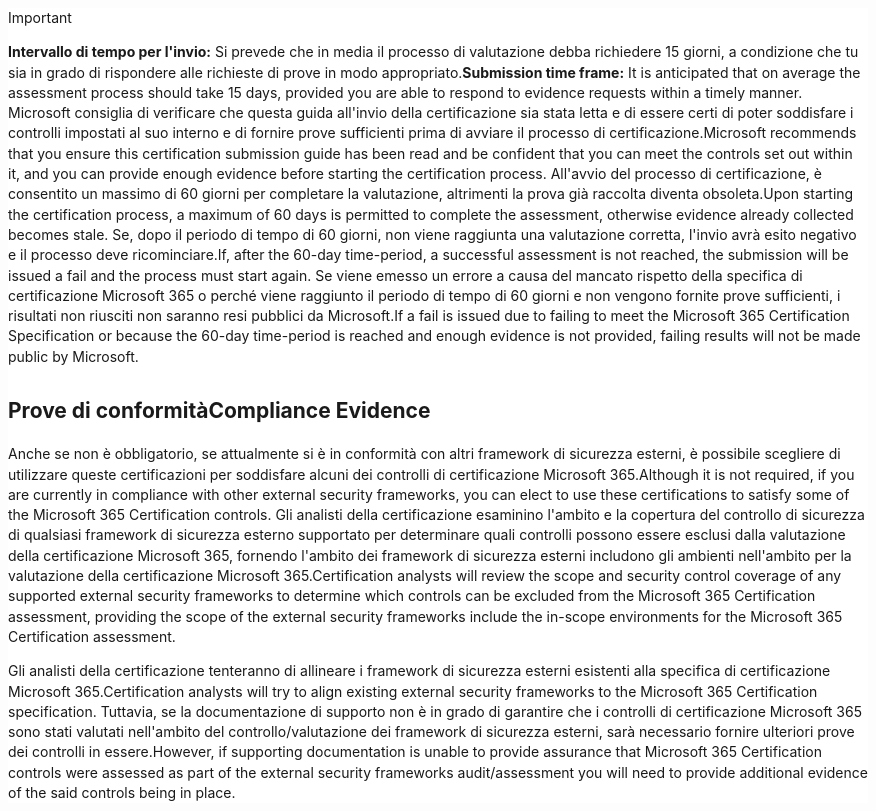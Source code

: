 > [!IMPORTANT]
> <span data-ttu-id="f7c48-207">**Intervallo di tempo per l'invio:** Si prevede che in media il processo di valutazione debba richiedere 15 giorni, a condizione che tu sia in grado di rispondere alle richieste di prove in modo appropriato.</span><span class="sxs-lookup"><span data-stu-id="f7c48-207">**Submission time frame:** It is anticipated that on average the assessment process should take 15 days, provided you are able to respond to evidence requests within a timely manner.</span></span> <span data-ttu-id="f7c48-208">Microsoft consiglia di verificare che questa guida all'invio della certificazione sia stata letta e di essere certi di poter soddisfare i controlli impostati al suo interno e di fornire prove sufficienti prima di avviare il processo di certificazione.</span><span class="sxs-lookup"><span data-stu-id="f7c48-208">Microsoft recommends that you ensure this certification submission guide has been read and be confident that you can meet the controls set out within it, and you can provide enough evidence before starting the certification process.</span></span> <span data-ttu-id="f7c48-209">All'avvio del processo di certificazione, è consentito un massimo di 60 giorni per completare la valutazione, altrimenti la prova già raccolta diventa obsoleta.</span><span class="sxs-lookup"><span data-stu-id="f7c48-209">Upon starting the certification process, a maximum of 60 days is permitted to complete the assessment, otherwise evidence already collected becomes stale.</span></span> <span data-ttu-id="f7c48-210">Se, dopo il periodo di tempo di 60 giorni, non viene raggiunta una valutazione corretta, l'invio avrà esito negativo e il processo deve ricominciare.</span><span class="sxs-lookup"><span data-stu-id="f7c48-210">If, after the 60-day time-period, a successful assessment is not reached, the submission will be issued a fail and the process must start again.</span></span> <span data-ttu-id="f7c48-211">Se viene emesso un errore a causa del mancato rispetto della specifica di certificazione Microsoft 365 o perché viene raggiunto il periodo di tempo di 60 giorni e non vengono fornite prove sufficienti, i risultati non riusciti non saranno resi pubblici da Microsoft.</span><span class="sxs-lookup"><span data-stu-id="f7c48-211">If a fail is issued due to failing to meet the Microsoft 365 Certification Specification or because the 60-day time-period is reached and enough evidence is not provided, failing results will not be made public by Microsoft.</span></span> 

## <a name="compliance-evidence"></a><span data-ttu-id="f7c48-212">Prove di conformità</span><span class="sxs-lookup"><span data-stu-id="f7c48-212">Compliance Evidence</span></span>

<span data-ttu-id="f7c48-213">Anche se non è obbligatorio, se attualmente si è in conformità con altri framework di sicurezza esterni, è possibile scegliere di utilizzare queste certificazioni per soddisfare alcuni dei controlli di certificazione Microsoft 365.</span><span class="sxs-lookup"><span data-stu-id="f7c48-213">Although it is not required, if you are currently in compliance with other external security frameworks, you can elect to use these certifications to satisfy some of the Microsoft 365 Certification controls.</span></span> <span data-ttu-id="f7c48-214">Gli analisti della certificazione esaminino l'ambito e la copertura del controllo di sicurezza di qualsiasi framework di sicurezza esterno supportato per determinare quali controlli possono essere esclusi dalla valutazione della certificazione Microsoft 365, fornendo l'ambito dei framework di sicurezza esterni includono gli ambienti nell'ambito per la valutazione della certificazione Microsoft 365.</span><span class="sxs-lookup"><span data-stu-id="f7c48-214">Certification analysts will review the scope and security control coverage of any supported external security frameworks to determine which controls can be excluded from the Microsoft 365 Certification assessment, providing the scope of the external security frameworks include the in-scope environments for the Microsoft 365 Certification assessment.</span></span> 

<span data-ttu-id="f7c48-215">Gli analisti della certificazione tenteranno di allineare i framework di sicurezza esterni esistenti alla specifica di certificazione Microsoft 365.</span><span class="sxs-lookup"><span data-stu-id="f7c48-215">Certification analysts will try to align existing external security frameworks to the Microsoft 365 Certification specification.</span></span> <span data-ttu-id="f7c48-216">Tuttavia, se la documentazione di supporto non è in grado di garantire che i controlli di certificazione Microsoft 365 sono stati valutati nell'ambito del controllo/valutazione dei framework di sicurezza esterni, sarà necessario fornire ulteriori prove dei controlli in essere.</span><span class="sxs-lookup"><span data-stu-id="f7c48-216">However, if supporting documentation is unable to provide assurance that Microsoft 365 Certification controls were assessed as part of the external security frameworks audit/assessment you will need to provide additional evidence of the said controls being in place.</span></span> 
